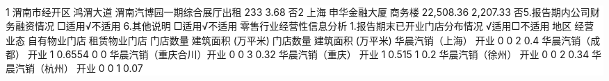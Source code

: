 1
渭南市经开区
鸿渭大道
渭南汽博园一期综合展厅出租
233
3.68
否2
上海
申华金融大厦
商务楼
22,508.36
2,207.33
否5.报告期内公司财务融资情况
□适用√不适用
6.其他说明
□适用√不适用
零售行业经营性信息分析
1.报告期末已开业门店分布情况
√适用□不适用
地区
经营业态
自有物业门店
租赁物业门店
门店数量
建筑面积
(万平米)
门店数量
建筑面积
(万平米)
华晨汽销（上海）
开业
0
0
2
0.4
华晨汽销（成都）
开业
1
0.6554
0
0
华晨汽销（重庆合川）开业
0
0
3
0.32
华晨汽销（重庆）
开业
1
0.515
1
0.2
华晨汽销（徐州）
开业
0
0
2
0.34
华晨汽销（杭州）
开业
0
0
1
0.07